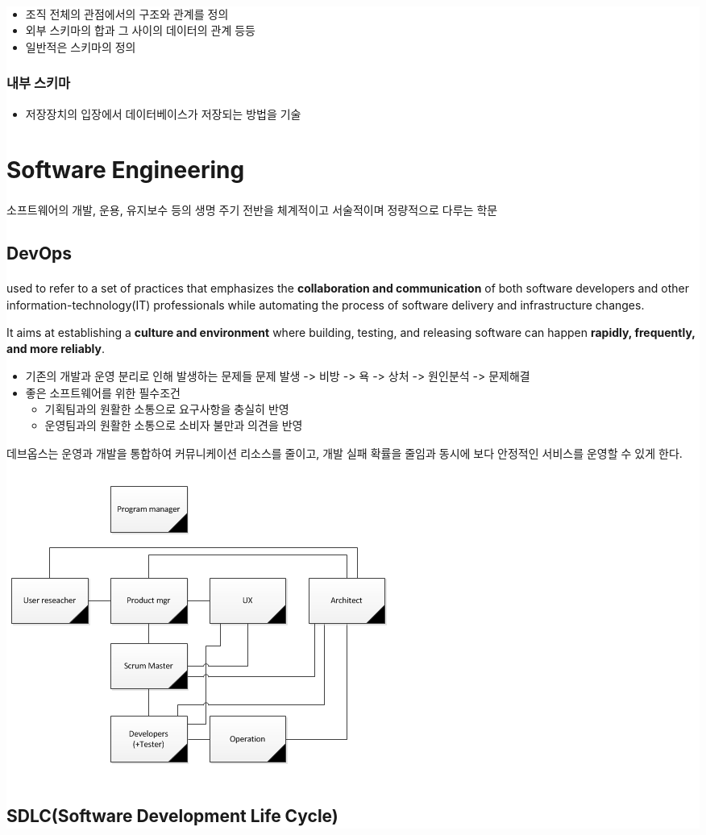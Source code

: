 - 조직 전체의 관점에서의 구조와 관계를 정의
- 외부 스키마의 합과 그 사이의 데이터의 관계 등등
- 일반적은 스키마의 정의

### 내부 스키마

- 저장장치의 입장에서 데이터베이스가 저장되는 방법을 기술

# Software Engineering

소프트웨어의 개발, 운용, 유지보수 등의 생명 주기 전반을 체계적이고 서술적이며 정량적으로 다루는 학문

## DevOps

used to refer to a set of practices that emphasizes the **collaboration and communication** of both software developers and other information-technology(IT) professionals while automating the process of software delivery and infrastructure changes. 

It aims at establishing a **culture and environment** where building, testing, and releasing software can happen **rapidly, frequently, and more reliably**.

- 기존의 개발과 운영 분리로 인해 발생하는 문제들
문제 발생 -> 비방 -> 욕 -> 상처 -> 원인분석 -> 문제해결
- 좋은 소프트웨어를 위한 필수조건
    - 기획팀과의 원활한 소통으로 요구사항을 충실히 반영
    - 운영팀과의 원활한 소통으로 소비자 불만과 의견을 반영

데브옵스는 운영과 개발을 통합하여 커뮤니케이션 리소스를 줄이고, 개발 실패 확률을 줄임과 동시에 보다 안정적인 서비스를 운영할 수 있게 한다.

![devops](../../img/devops.png)


## SDLC(Software Development Life Cycle)
